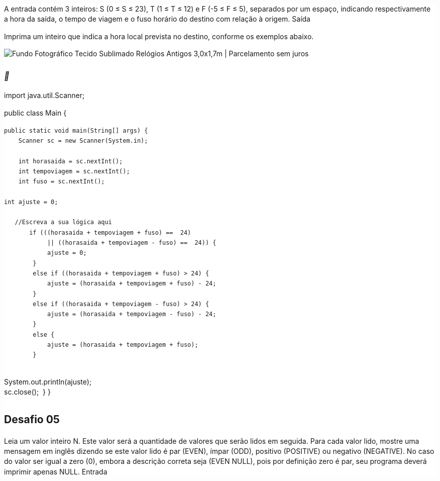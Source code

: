 A entrada contém 3 inteiros: S (0 ≤ S ≤ 23), T (1 ≤ T ≤ 12) e F (-5 ≤ F ≤ 5), separados por um espaço, indicando respectivamente a hora da saída, o tempo de viagem e o fuso horário do destino com relação à origem.
Saída

Imprima um inteiro que indica a hora local prevista no destino, conforme os exemplos abaixo.

![Fundo Fotográfico Tecido Sublimado Relógios Antigos 3,0x1,7m | Parcelamento  sem juros](https://http2.mlstatic.com/D_NQ_NP_705352-MLB27798847623_072018-O.jpg)



### *📝*

import java.util.Scanner;

public class Main {

	public static void main(String[] args) {
		Scanner sc = new Scanner(System.in);
	
		int horasaida = sc.nextInt();
		int tempoviagem = sc.nextInt();
		int fuso = sc.nextInt();
	
	int ajuste = 0;
	
	   //Escreva a sua lógica aqui
	       if (((horasaida + tempoviagem + fuso) ==  24)
	            || ((horasaida + tempoviagem - fuso) ==  24)) {
	            ajuste = 0;
	        }
	        else if ((horasaida + tempoviagem + fuso) > 24) {
	            ajuste = (horasaida + tempoviagem + fuso) - 24;
	        } 
	        else if ((horasaida + tempoviagem - fuso) > 24) {
	            ajuste = (horasaida + tempoviagem - fuso) - 24;
	        }
	        else {
	        	ajuste = (horasaida + tempoviagem + fuso);
	        }


​		
​		System.out.println(ajuste);
​		
​		sc.close();
​	}
}


## Desafio 05 

Leia um valor inteiro N. Este valor será a quantidade de valores que serão lidos em seguida. Para cada valor lido, mostre uma mensagem em inglês dizendo se este valor lido é par (EVEN), ímpar (ODD), positivo (POSITIVE) ou negativo (NEGATIVE). No caso do valor ser igual a zero (0), embora a descrição correta seja (EVEN NULL), pois por definição zero é par, seu programa deverá imprimir apenas NULL.
Entrada
